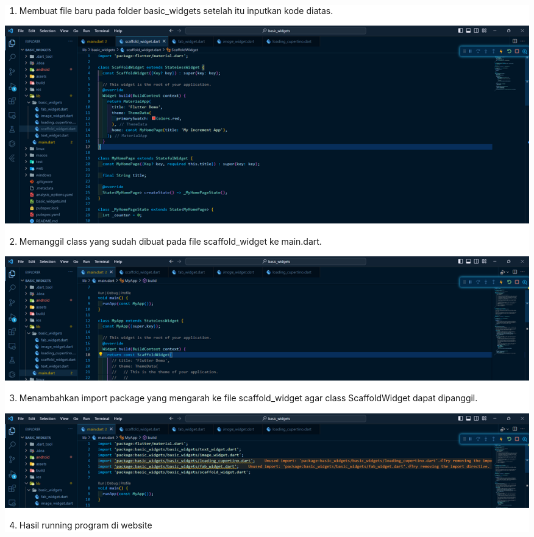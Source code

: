 1. Membuat file baru pada folder basic_widgets setelah itu inputkan kode diatas.

![Alt text](images/image-24.png)

2. Memanggil class yang sudah dibuat pada file scaffold_widget ke main.dart.

![Alt text](images/image-25.png)

3. Menambahkan import package yang mengarah ke file scaffold_widget agar class ScaffoldWidget dapat dipanggil.

![Alt text](images/image-26.png)

4. Hasil running program di website
